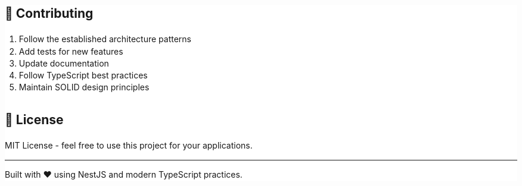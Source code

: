 ## 🤝 Contributing

1. Follow the established architecture patterns
2. Add tests for new features
3. Update documentation
4. Follow TypeScript best practices
5. Maintain SOLID design principles

## 📄 License

MIT License - feel free to use this project for your applications.

---

Built with ❤️ using NestJS and modern TypeScript practices.
